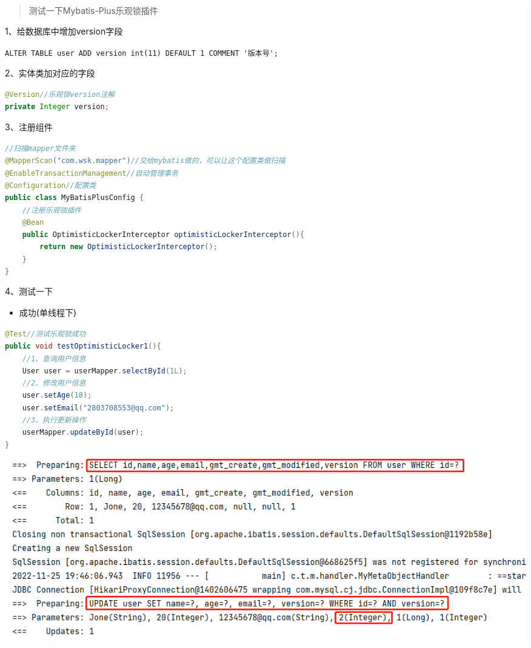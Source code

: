 > 测试一下Mybatis-Plus乐观锁插件

1、给数据库中增加version字段

```mysql
ALTER TABLE user ADD version int(11) DEFAULT 1 COMMENT '版本号';
```

2、实体类加对应的字段

```java
@Version//乐观锁version注解
private Integer version;
```

3、注册组件

```java
//扫描mapper文件夹
@MapperScan("com.wsk.mapper")//交给mybatis做的，可以让这个配置类做扫描
@EnableTransactionManagement//自动管理事务
@Configuration//配置类
public class MyBatisPlusConfig {
    //注册乐观锁插件
    @Bean
    public OptimisticLockerInterceptor optimisticLockerInterceptor(){
        return new OptimisticLockerInterceptor();
    }
}
```

4、测试一下

- 成功(单线程下)

```java
@Test//测试乐观锁成功
public void testOptimisticLocker1(){
    //1、查询用户信息
    User user = userMapper.selectById(1L);
    //2、修改用户信息
    user.setAge(18);
    user.setEmail("2803708553@qq.com");
    //3、执行更新操作
    userMapper.updateById(user);
}
```

![image-20221125194825057](images/image-20221125194825057.png)

